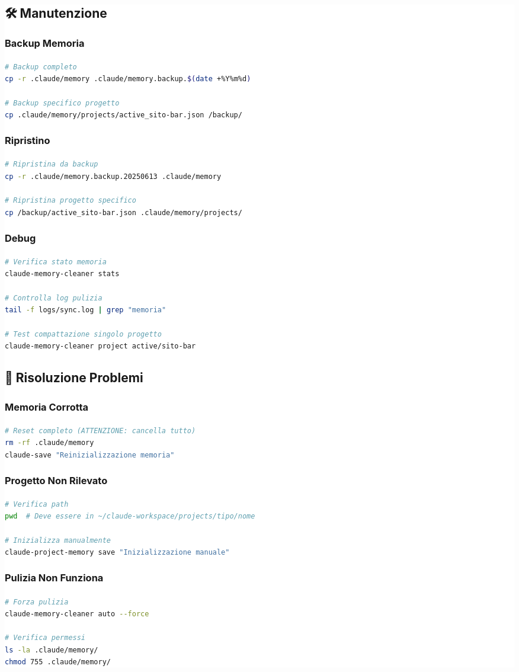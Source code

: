 ## 🛠️ Manutenzione

### Backup Memoria
```bash
# Backup completo
cp -r .claude/memory .claude/memory.backup.$(date +%Y%m%d)

# Backup specifico progetto
cp .claude/memory/projects/active_sito-bar.json /backup/
```

### Ripristino
```bash
# Ripristina da backup
cp -r .claude/memory.backup.20250613 .claude/memory

# Ripristina progetto specifico
cp /backup/active_sito-bar.json .claude/memory/projects/
```

### Debug
```bash
# Verifica stato memoria
claude-memory-cleaner stats

# Controlla log pulizia
tail -f logs/sync.log | grep "memoria"

# Test compattazione singolo progetto
claude-memory-cleaner project active/sito-bar
```

## 🚨 Risoluzione Problemi

### Memoria Corrotta
```bash
# Reset completo (ATTENZIONE: cancella tutto)
rm -rf .claude/memory
claude-save "Reinizializzazione memoria"
```

### Progetto Non Rilevato
```bash
# Verifica path
pwd  # Deve essere in ~/claude-workspace/projects/tipo/nome

# Inizializza manualmente
claude-project-memory save "Inizializzazione manuale"
```

### Pulizia Non Funziona
```bash
# Forza pulizia
claude-memory-cleaner auto --force

# Verifica permessi
ls -la .claude/memory/
chmod 755 .claude/memory/
```
